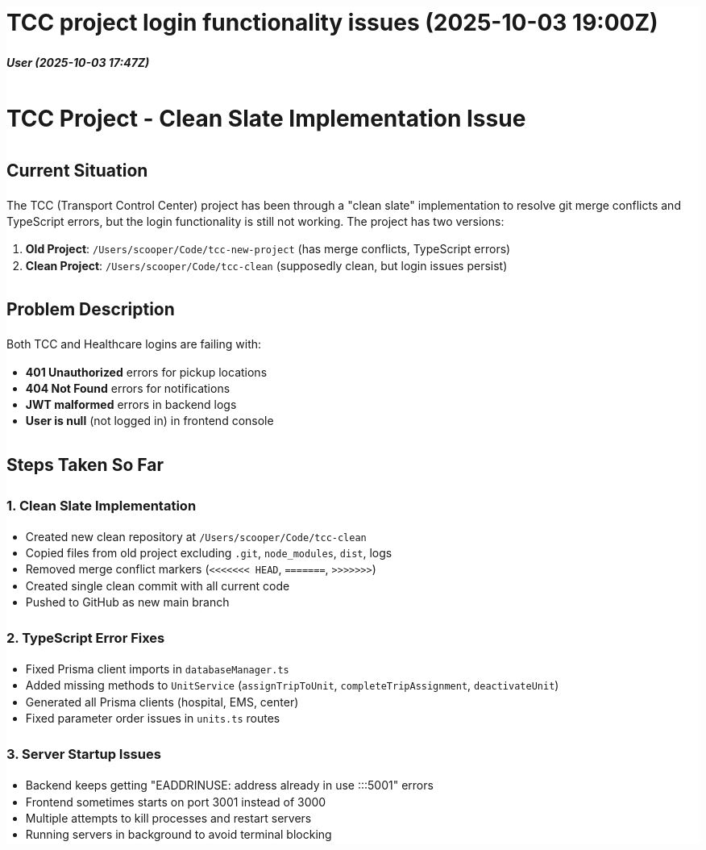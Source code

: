 



# TCC project login functionality issues (2025-10-03 19:00Z)

_**User (2025-10-03 17:47Z)**_

# TCC Project - Clean Slate Implementation Issue

## Current Situation

The TCC (Transport Control Center) project has been through a "clean slate" implementation to resolve git merge conflicts and TypeScript errors, but the login functionality is still not working. The project has two versions:

1. **Old Project**: `/Users/scooper/Code/tcc-new-project` (has merge conflicts, TypeScript errors)
2. **Clean Project**: `/Users/scooper/Code/tcc-clean` (supposedly clean, but login issues persist)

## Problem Description

Both TCC and Healthcare logins are failing with:
- **401 Unauthorized** errors for pickup locations
- **404 Not Found** errors for notifications
- **JWT malformed** errors in backend logs
- **User is null** (not logged in) in frontend console

## Steps Taken So Far

### 1. Clean Slate Implementation
- Created new clean repository at `/Users/scooper/Code/tcc-clean`
- Copied files from old project excluding `.git`, `node_modules`, `dist`, logs
- Removed merge conflict markers (`<<<<<<< HEAD`, `=======`, `>>>>>>>`)
- Created single clean commit with all current code
- Pushed to GitHub as new main branch

### 2. TypeScript Error Fixes
- Fixed Prisma client imports in `databaseManager.ts`
- Added missing methods to `UnitService` (`assignTripToUnit`, `completeTripAssignment`, `deactivateUnit`)
- Generated all Prisma clients (hospital, EMS, center)
- Fixed parameter order issues in `units.ts` routes

### 3. Server Startup Issues
- Backend keeps getting "EADDRINUSE: address already in use :::5001" errors
- Frontend sometimes starts on port 3001 instead of 3000
- Multiple attempts to kill processes and restart servers
- Running servers in background to avoid terminal blocking

